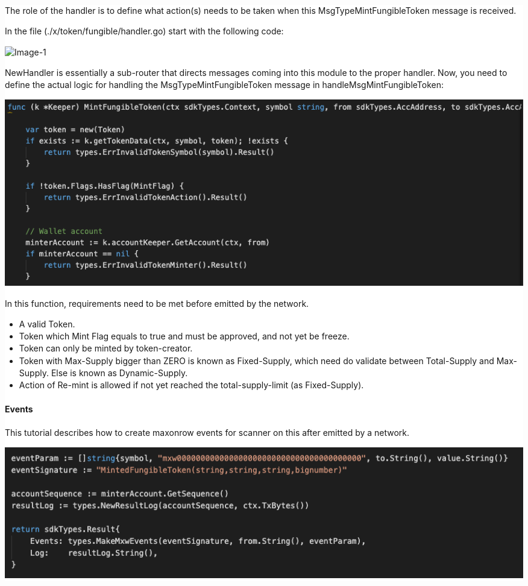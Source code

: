The role of the handler is to define what action(s) needs to be taken when this MsgTypeMintFungibleToken message is received.

In the file (./x/token/fungible/handler.go) start with the following code:

![Image-1](pic_fungible/AcceptFungibleTokenOwnership_01.png)


NewHandler is essentially a sub-router that directs messages coming into this module to the proper handler.
Now, you need to define the actual logic for handling the MsgTypeMintFungibleToken message in handleMsgMintFungibleToken:

![Image-2](pic_fungible/MintFungibleToken_02.png)


In this function, requirements need to be met before emitted by the network.  

* A valid Token.
* Token which Mint Flag equals to true and must be approved, and not yet be freeze.
* Token can only be minted by token-creator.
* Token with Max-Supply bigger than ZERO is known as Fixed-Supply, which need do validate between Total-Supply and Max-Supply. Else is known as Dynamic-Supply.
* Action of Re-mint is allowed if not yet reached the total-supply-limit (as Fixed-Supply).


#### Events
This tutorial describes how to create maxonrow events for scanner on this after emitted by a network.

![Image-3](pic_fungible/MintFungibleToken_03.png)  
